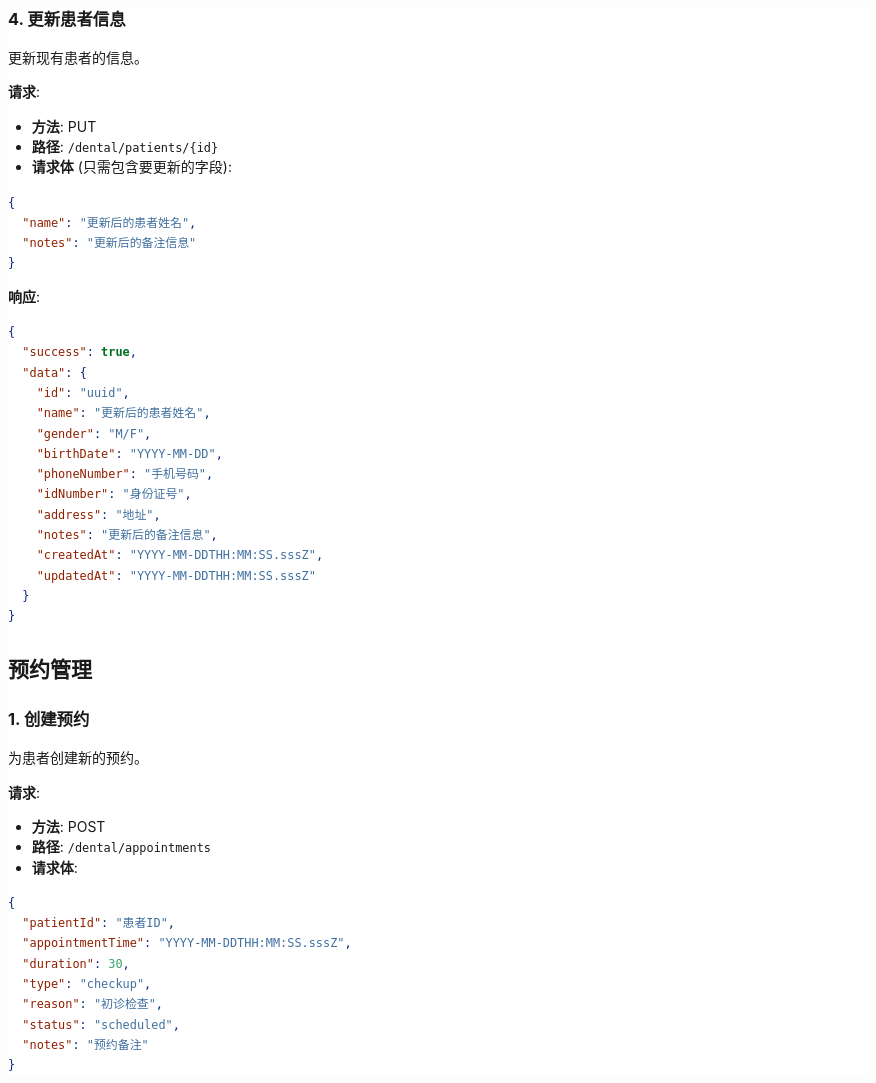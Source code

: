 ### 4. 更新患者信息
更新现有患者的信息。

**请求**:
- **方法**: PUT
- **路径**: `/dental/patients/{id}`
- **请求体** (只需包含要更新的字段):
```json
{
  "name": "更新后的患者姓名",
  "notes": "更新后的备注信息"
}
```

**响应**:
```json
{
  "success": true,
  "data": {
    "id": "uuid",
    "name": "更新后的患者姓名",
    "gender": "M/F",
    "birthDate": "YYYY-MM-DD",
    "phoneNumber": "手机号码",
    "idNumber": "身份证号",
    "address": "地址",
    "notes": "更新后的备注信息",
    "createdAt": "YYYY-MM-DDTHH:MM:SS.sssZ",
    "updatedAt": "YYYY-MM-DDTHH:MM:SS.sssZ"
  }
}
```

## 预约管理

### 1. 创建预约
为患者创建新的预约。

**请求**:
- **方法**: POST
- **路径**: `/dental/appointments`
- **请求体**:
```json
{
  "patientId": "患者ID",
  "appointmentTime": "YYYY-MM-DDTHH:MM:SS.sssZ",
  "duration": 30,
  "type": "checkup",
  "reason": "初诊检查",
  "status": "scheduled",
  "notes": "预约备注"
}
```
